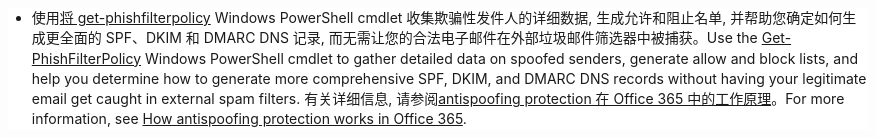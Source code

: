 - <span data-ttu-id="228f2-241">使用[将 get-phishfilterpolicy](https://technet.microsoft.com/en-us/library/mt735158%28v=exchg.160%29.aspx) Windows PowerShell cmdlet 收集欺骗性发件人的详细数据, 生成允许和阻止名单, 并帮助您确定如何生成更全面的 SPF、DKIM 和 DMARC DNS 记录, 而无需让您的合法电子邮件在外部垃圾邮件筛选器中被捕获。</span><span class="sxs-lookup"><span data-stu-id="228f2-241">Use the [Get-PhishFilterPolicy](https://technet.microsoft.com/en-us/library/mt735158%28v=exchg.160%29.aspx) Windows PowerShell cmdlet to gather detailed data on spoofed senders, generate allow and block lists, and help you determine how to generate more comprehensive SPF, DKIM, and DMARC DNS records without having your legitimate email get caught in external spam filters.</span></span> <span data-ttu-id="228f2-242">有关详细信息, 请参阅[antispoofing protection 在 Office 365 中的工作原理](https://blogs.msdn.microsoft.com/tzink/2016/02/23/how-antispoofing-protection-works-in-office-365/)。</span><span class="sxs-lookup"><span data-stu-id="228f2-242">For more information, see [How antispoofing protection works in Office 365](https://blogs.msdn.microsoft.com/tzink/2016/02/23/how-antispoofing-protection-works-in-office-365/).</span></span>
    

